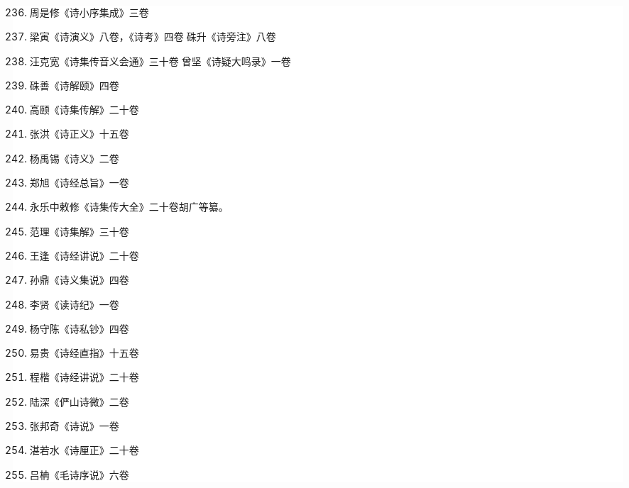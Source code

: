 236. <span id="志第七十二_艺文一-236"></span>
周是修《诗小序集成》三卷

237. <span id="志第七十二_艺文一-237"></span>
梁寅《诗演义》八卷，《诗考》四卷 硃升《诗旁注》八卷

238. <span id="志第七十二_艺文一-238"></span>
汪克宽《诗集传音义会通》三十卷 曾坚《诗疑大鸣录》一卷

239. <span id="志第七十二_艺文一-239"></span>
硃善《诗解颐》四卷

240. <span id="志第七十二_艺文一-240"></span>
高颐《诗集传解》二十卷

241. <span id="志第七十二_艺文一-241"></span>
张洪《诗正义》十五卷

242. <span id="志第七十二_艺文一-242"></span>
杨禹锡《诗义》二卷

243. <span id="志第七十二_艺文一-243"></span>
郑旭《诗经总旨》一卷

244. <span id="志第七十二_艺文一-244"></span>
永乐中敕修《诗集传大全》二十卷胡广等纂。

245. <span id="志第七十二_艺文一-245"></span>
范理《诗集解》三十卷

246. <span id="志第七十二_艺文一-246"></span>
王逢《诗经讲说》二十卷

247. <span id="志第七十二_艺文一-247"></span>
孙鼎《诗义集说》四卷

248. <span id="志第七十二_艺文一-248"></span>
李贤《读诗纪》一卷

249. <span id="志第七十二_艺文一-249"></span>
杨守陈《诗私钞》四卷

250. <span id="志第七十二_艺文一-250"></span>
易贵《诗经直指》十五卷

251. <span id="志第七十二_艺文一-251"></span>
程楷《诗经讲说》二十卷

252. <span id="志第七十二_艺文一-252"></span>
陆深《俨山诗微》二卷

253. <span id="志第七十二_艺文一-253"></span>
张邦奇《诗说》一卷

254. <span id="志第七十二_艺文一-254"></span>
湛若水《诗厘正》二十卷

255. <span id="志第七十二_艺文一-255"></span>
吕柟《毛诗序说》六卷
